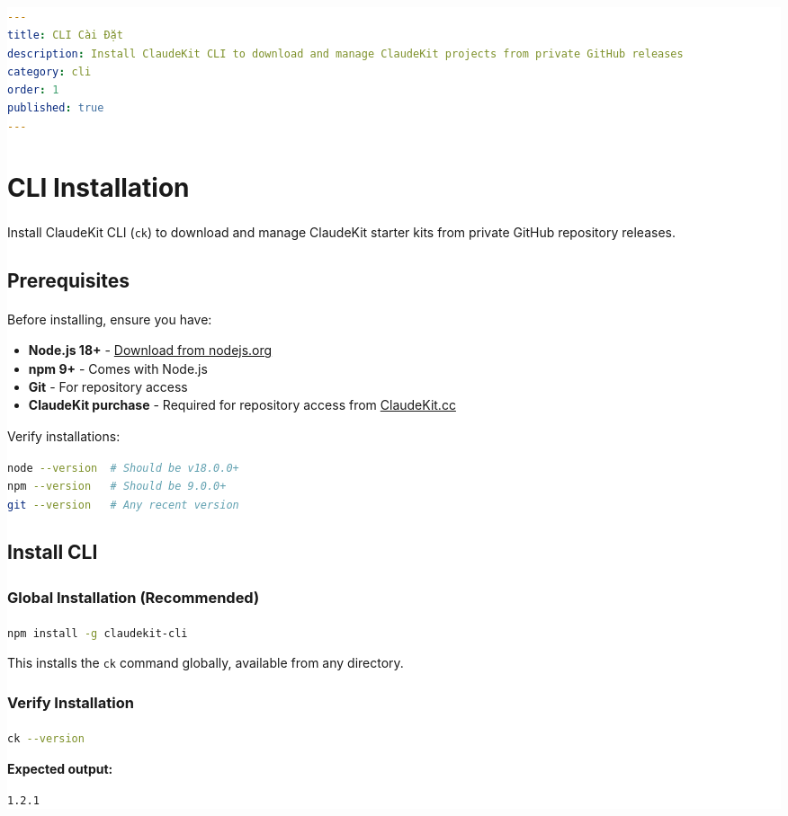 ```yaml
---
title: CLI Cài Đặt
description: Install ClaudeKit CLI to download and manage ClaudeKit projects from private GitHub releases
category: cli
order: 1
published: true
---
```


# CLI Installation

Install ClaudeKit CLI (`ck`) to download and manage ClaudeKit starter kits from private GitHub repository releases.

## Prerequisites

Before installing, ensure you have:

- **Node.js 18+** - [Download from nodejs.org](https://nodejs.org)
- **npm 9+** - Comes with Node.js
- **Git** - For repository access
- **ClaudeKit purchase** - Required for repository access from [ClaudeKit.cc](https://claudekit.cc)

Verify installations:

```bash
node --version  # Should be v18.0.0+
npm --version   # Should be 9.0.0+
git --version   # Any recent version
```

## Install CLI

### Global Installation (Recommended)

```bash
npm install -g claudekit-cli
```

This installs the `ck` command globally, available from any directory.

### Verify Installation

```bash
ck --version
```

**Expected output:**
```
1.2.1
```

